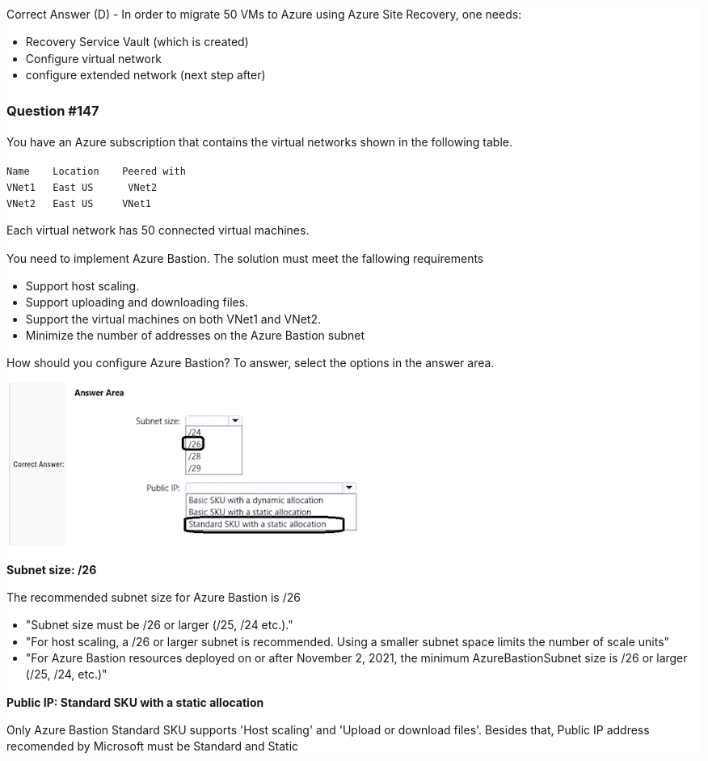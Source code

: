 
Correct Answer (D) - In order to migrate 50 VMs to Azure using Azure Site Recovery, one needs:

- Recovery Service Vault (which is created)
- Configure virtual network
- configure extended network (next step after)

### Question #147

You have an Azure subscription that contains the virtual networks shown in the following table.

```
Name    Location    Peered with
VNet1   East US      VNet2
VNet2   East US     VNet1
```

Each virtual network has 50 connected virtual machines.

You need to implement Azure Bastion. The solution must meet the fallowing requirements


* Support host scaling.
* Support uploading and downloading files.
* Support the virtual machines on both VNet1 and VNet2.
* Minimize the number of addresses on the Azure Bastion subnet


How should you configure Azure Bastion? To answer, select the options in the answer area.

![Alt Image Text](../images/az104_19_42.png "Body image")

**Subnet size: /26**

The recommended subnet size for Azure Bastion is /26

* "Subnet size must be /26 or larger (/25, /24 etc.)."
* "For host scaling, a /26 or larger subnet is recommended. Using a smaller subnet space limits the number of scale units"
* "For Azure Bastion resources deployed on or after November 2, 2021, the minimum AzureBastionSubnet size is /26 or larger (/25, /24, etc.)"


**Public IP: Standard SKU with a static allocation**

Only Azure Bastion Standard SKU supports 'Host scaling' and 'Upload or download files'. Besides that, Public IP address recomended by Microsoft
must be Standard and Static
